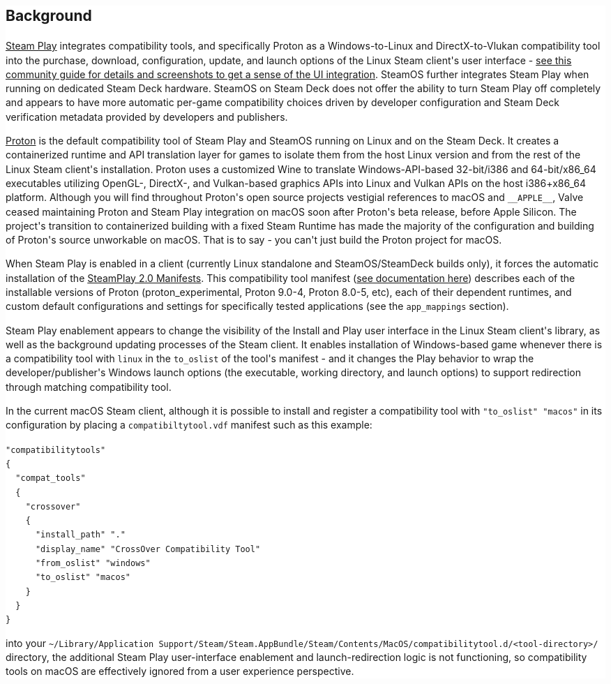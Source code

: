 ## Background

[Steam Play](https://steamcommunity.com/games/221410/announcements/detail/1696055855739350561) integrates compatibility tools, and specifically Proton as a Windows-to-Linux and DirectX-to-Vlukan compatibility tool into the purchase, download, configuration, update, and launch options of the Linux Steam client's user interface - [see this community guide for details and screenshots to get a sense of the UI integration](https://steamcommunity.com/shdaredfiles/filedetails/?id=1974055703). SteamOS further integrates Steam Play when running on dedicated Steam Deck hardware. SteamOS on Steam Deck does not offer the ability to turn Steam Play off completely and appears to have more automatic per-game compatibility choices driven by developer configuration and Steam Deck verification metadata provided by developers and publishers.

[Proton](https://github.com/ValveSoftware/Proton]) is the default compatibility tool of Steam Play and SteamOS running on Linux and on the Steam Deck. It creates a containerized runtime and API translation layer for games to isolate them from the host Linux version and from the rest of the Linux Steam client's installation. Proton uses a customized Wine to translate Windows-API-based 32-bit/i386 and 64-bit/x86_64 executables utilizing OpenGL-, DirectX-, and Vulkan-based graphics APIs into Linux and Vulkan APIs on the host i386+x86_64 platform. Although you will find throughout Proton's open source projects vestigial references to macOS and `__APPLE__`, Valve ceased maintaining Proton and Steam Play integration on macOS soon after Proton's beta release, before Apple Silicon. The project's transition to containerized building with a fixed Steam Runtime has made the majority of the configuration and building of Proton's source unworkable on macOS. That is to say - you can't just build the Proton project for macOS.

When Steam Play is enabled in a client (currently Linux standalone and SteamOS/SteamDeck builds only), it forces the automatic installation of the [SteamPlay 2.0 Manifests](https://steamdb.info/app/891390/info/). This compatibility tool manifest ([see documentation here](https://gitlab.steamos.cloud/steamrt/steam-runtime-tools/-/blob/main/docs/steam-compat-tool-interface.md)) describes each of the installable versions of Proton (proton_experimental, Proton 9.0-4, Proton 8.0-5, etc), each of their dependent runtimes, and custom default configurations and settings for specifically tested applications (see the `app_mappings` section).

Steam Play enablement appears to change the visibility of the Install and Play user interface in the Linux Steam client's library, as well as the background updating processes of the Steam client. It enables installation of Windows-based game whenever there is a compatibility tool with `linux` in the `to_oslist` of the tool's manifest - and it changes the Play behavior to wrap the developer/publisher's Windows launch options (the executable, working directory, and launch options) to support redirection through matching compatibility tool.

In the current macOS Steam client, although it is possible to install and register a compatibility tool with `"to_oslist" "macos"` in its configuration by placing a `compatibiltytool.vdf` manifest such as this example:
```
"compatibilitytools"
{
  "compat_tools"
  {
	"crossover"
	{
	  "install_path" "."
	  "display_name" "CrossOver Compatibility Tool"
	  "from_oslist" "windows"
	  "to_oslist" "macos"
	}
  }
}
```
into your `~/Library/Application Support/Steam/Steam.AppBundle/Steam/Contents/MacOS/compatibilitytool.d/<tool-directory>/` directory, the additional Steam Play user-interface enablement and launch-redirection logic is not functioning, so compatibility tools on macOS are effectively ignored from a user experience perspective.
